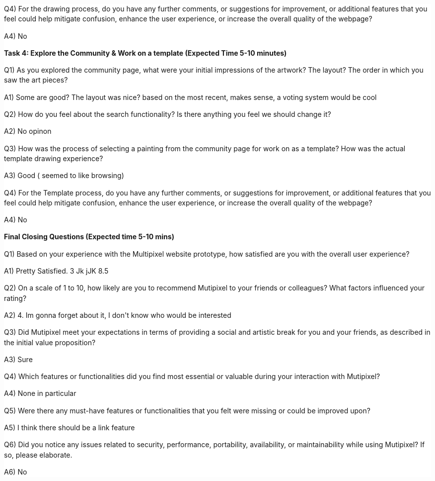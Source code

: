 Q4) For the drawing process, do you have any further comments, or suggestions for
improvement, or additional features that you feel could help mitigate confusion,
enhance the user experience, or increase the overall quality of the webpage?

A4) No

**Task 4: Explore the Community & Work on a template (Expected Time 5-10 minutes)**

Q1) As you explored the community page, what were your initial impressions of the
artwork? The layout? The order in which you saw the art pieces?

A1) Some are good? The layout was nice? based on the most recent, makes sense, a voting system would be cool

Q2) How do you feel about the search functionality? Is there anything you feel we
should change it?

A2) No opinon

Q3) How was the process of selecting a painting from the community page for work on
as a template? How was the actual template drawing experience?

A3) Good ( seemed to like browsing)

Q4) For the Template process, do you have any further comments, or suggestions for
improvement, or additional features that you feel could help mitigate confusion,
enhance the user experience, or increase the overall quality of the webpage?

A4) No

**Final Closing Questions (Expected time 5-10 mins)**

Q1) Based on your experience with the Multipixel website prototype, how satisfied are
you with the overall user experience?

A1) Pretty Satisfied. 3 Jk jJK 8.5

Q2) On a scale of 1 to 10, how likely are you to recommend Mutipixel to your friends or
colleagues? What factors influenced your rating?

A2) 4. Im gonna forget about it, I don't know who would be interested

Q3) Did Mutipixel meet your expectations in terms of providing a social and artistic break
for you and your friends, as described in the initial value proposition?

A3) Sure

Q4) Which features or functionalities did you find most essential or valuable during your
interaction with Mutipixel?

A4) None in particular

Q5) Were there any must-have features or functionalities that you felt were missing or
could be improved upon?

A5) I think there should be a link feature

Q6) Did you notice any issues related to security, performance, portability, availability, or
maintainability while using Mutipixel? If so, please elaborate.

A6) No
